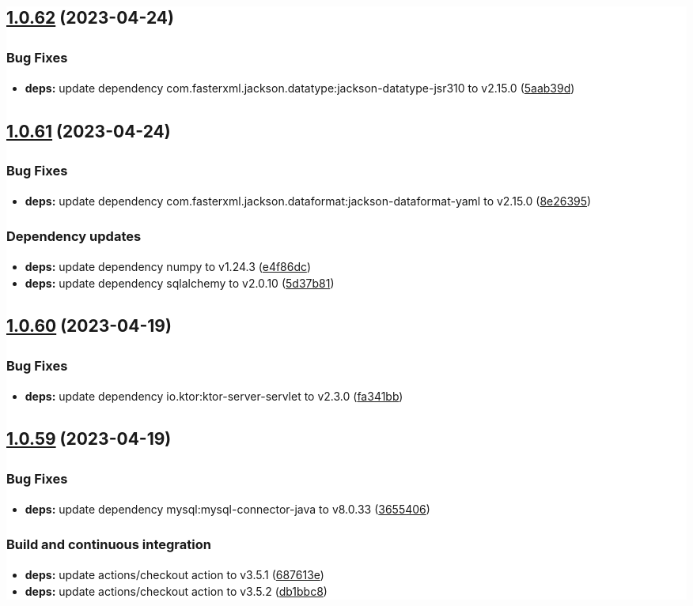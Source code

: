 ## [1.0.62](https://github.com/w4bo/iam-demo/compare/1.0.61...1.0.62) (2023-04-24)


### Bug Fixes

* **deps:** update dependency com.fasterxml.jackson.datatype:jackson-datatype-jsr310 to v2.15.0 ([5aab39d](https://github.com/w4bo/iam-demo/commit/5aab39d7ca81ca78949b17144ba8cbd333a9afc1))

## [1.0.61](https://github.com/w4bo/iam-demo/compare/1.0.60...1.0.61) (2023-04-24)


### Bug Fixes

* **deps:** update dependency com.fasterxml.jackson.dataformat:jackson-dataformat-yaml to v2.15.0 ([8e26395](https://github.com/w4bo/iam-demo/commit/8e2639556eafbec6b31708dd11bc160581629040))


### Dependency updates

* **deps:** update dependency numpy to v1.24.3 ([e4f86dc](https://github.com/w4bo/iam-demo/commit/e4f86dc8437c6bf66c87de66deda152476a0a4e5))
* **deps:** update dependency sqlalchemy to v2.0.10 ([5d37b81](https://github.com/w4bo/iam-demo/commit/5d37b8123a3f9e64adf454ac593e2c816f79ed08))

## [1.0.60](https://github.com/w4bo/iam-demo/compare/1.0.59...1.0.60) (2023-04-19)


### Bug Fixes

* **deps:** update dependency io.ktor:ktor-server-servlet to v2.3.0 ([fa341bb](https://github.com/w4bo/iam-demo/commit/fa341bb503617e5be03074ebef89b9de2ebdeb3f))

## [1.0.59](https://github.com/w4bo/iam-demo/compare/1.0.58...1.0.59) (2023-04-19)


### Bug Fixes

* **deps:** update dependency mysql:mysql-connector-java to v8.0.33 ([3655406](https://github.com/w4bo/iam-demo/commit/3655406ebb1767b83a1784e86ea8bb9ef9bb316f))


### Build and continuous integration

* **deps:** update actions/checkout action to v3.5.1 ([687613e](https://github.com/w4bo/iam-demo/commit/687613e51133824c5c34e3667e55e8ae3963b5ff))
* **deps:** update actions/checkout action to v3.5.2 ([db1bbc8](https://github.com/w4bo/iam-demo/commit/db1bbc82c14b316bf5ceb3e77087e426c231f629))
